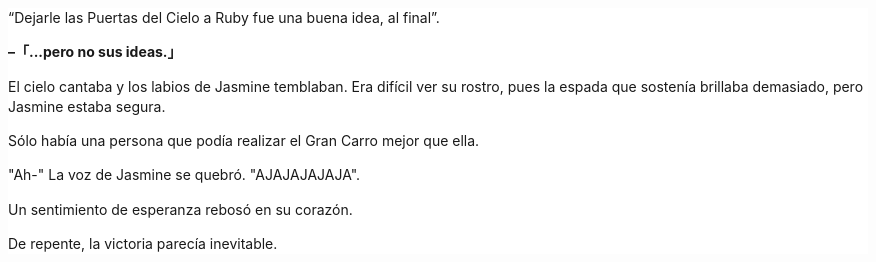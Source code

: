 “Dejarle las Puertas del Cielo a Ruby fue una buena idea, al final”.

**–「...pero no sus ideas.」**

El cielo cantaba y los labios de Jasmine temblaban. Era difícil ver su rostro, pues la espada que sostenía brillaba demasiado, pero Jasmine estaba segura.

Sólo había una persona que podía realizar el Gran Carro mejor que ella. 

"Ah-" La voz de Jasmine se quebró. "AJAJAJAJAJA".

Un sentimiento de esperanza rebosó en su corazón.

De repente, la victoria parecía inevitable.
